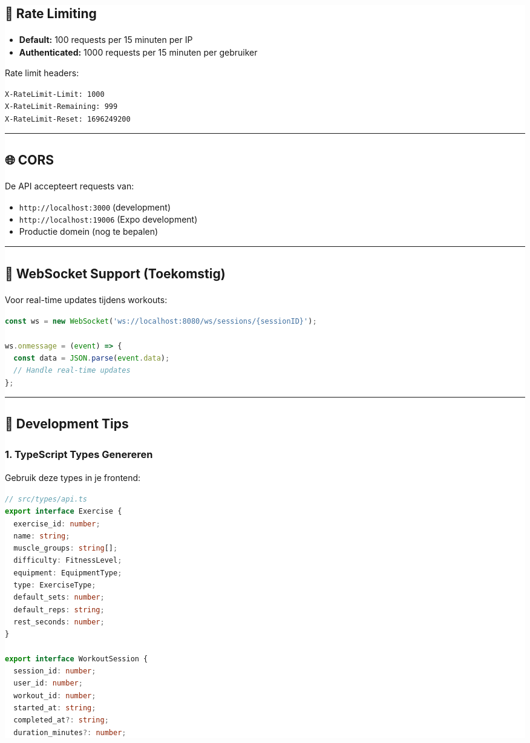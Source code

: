 
## 🔄 Rate Limiting

- **Default:** 100 requests per 15 minuten per IP
- **Authenticated:** 1000 requests per 15 minuten per gebruiker

Rate limit headers:
```
X-RateLimit-Limit: 1000
X-RateLimit-Remaining: 999
X-RateLimit-Reset: 1696249200
```

---

## 🌐 CORS

De API accepteert requests van:
- `http://localhost:3000` (development)
- `http://localhost:19006` (Expo development)
- Productie domein (nog te bepalen)

---

## 📱 WebSocket Support (Toekomstig)

Voor real-time updates tijdens workouts:

```typescript
const ws = new WebSocket('ws://localhost:8080/ws/sessions/{sessionID}');

ws.onmessage = (event) => {
  const data = JSON.parse(event.data);
  // Handle real-time updates
};
```

---

## 🔧 Development Tips

### 1. TypeScript Types Genereren

Gebruik deze types in je frontend:

```typescript
// src/types/api.ts
export interface Exercise {
  exercise_id: number;
  name: string;
  muscle_groups: string[];
  difficulty: FitnessLevel;
  equipment: EquipmentType;
  type: ExerciseType;
  default_sets: number;
  default_reps: string;
  rest_seconds: number;
}

export interface WorkoutSession {
  session_id: number;
  user_id: number;
  workout_id: number;
  started_at: string;
  completed_at?: string;
  duration_minutes?: number;
```